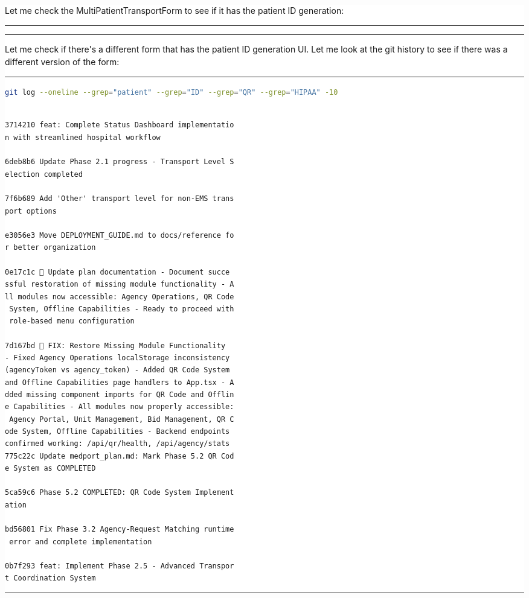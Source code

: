 Let me check the MultiPatientTransportForm to see if it has the patient ID generation:


---



---

Let me check if there's a different form that has the patient ID generation UI. Let me look at the git history to see if there was a different version of the form:


---

```bash
git log --oneline --grep="patient" --grep="ID" --grep="QR" --grep="HIPAA" -10
```

```

3714210 feat: Complete Status Dashboard implementatio
n with streamlined hospital workflow

6deb8b6 Update Phase 2.1 progress - Transport Level S
election completed

7f6b689 Add 'Other' transport level for non-EMS trans
port options

e3056e3 Move DEPLOYMENT_GUIDE.md to docs/reference fo
r better organization

0e17c1c 📝 Update plan documentation - Document succe
ssful restoration of missing module functionality - A
ll modules now accessible: Agency Operations, QR Code
 System, Offline Capabilities - Ready to proceed with
 role-based menu configuration

7d167bd 🔧 FIX: Restore Missing Module Functionality
- Fixed Agency Operations localStorage inconsistency
(agencyToken vs agency_token) - Added QR Code System
and Offline Capabilities page handlers to App.tsx - A
dded missing component imports for QR Code and Offlin
e Capabilities - All modules now properly accessible:
 Agency Portal, Unit Management, Bid Management, QR C
ode System, Offline Capabilities - Backend endpoints
confirmed working: /api/qr/health, /api/agency/stats 
775c22c Update medport_plan.md: Mark Phase 5.2 QR Cod
e System as COMPLETED

5ca59c6 Phase 5.2 COMPLETED: QR Code System Implement
ation

bd56801 Fix Phase 3.2 Agency-Request Matching runtime
 error and complete implementation

0b7f293 feat: Implement Phase 2.5 - Advanced Transpor
t Coordination System

```

---